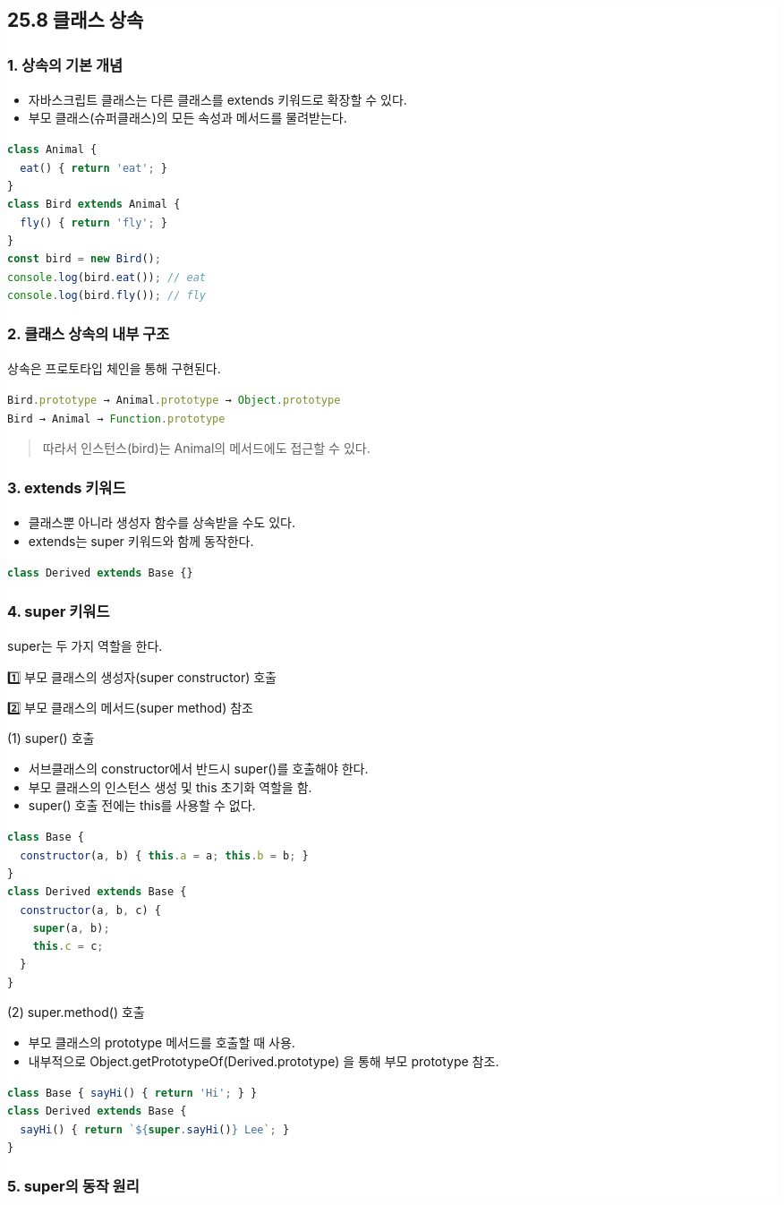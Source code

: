 ## 25.8 클래스 상속

### 1. 상속의 기본 개념
- 자바스크립트 클래스는 다른 클래스를 extends 키워드로 확장할 수 있다.
- 부모 클래스(슈퍼클래스)의 모든 속성과 메서드를 물려받는다.
```javascript
class Animal {
  eat() { return 'eat'; }
}
class Bird extends Animal {
  fly() { return 'fly'; }
}
const bird = new Bird();
console.log(bird.eat()); // eat
console.log(bird.fly()); // fly
```

### 2. 클래스 상속의 내부 구조
상속은 프로토타입 체인을 통해 구현된다.
```javascript
Bird.prototype → Animal.prototype → Object.prototype
Bird → Animal → Function.prototype
```
> 따라서 인스턴스(bird)는 Animal의 메서드에도 접근할 수 있다.

### 3. extends 키워드
- 클래스뿐 아니라 생성자 함수를 상속받을 수도 있다. 
- extends는 super 키워드와 함께 동작한다.
```javascript
class Derived extends Base {}
```

### 4. super 키워드
super는 두 가지 역할을 한다.

1️⃣ 부모 클래스의 생성자(super constructor) 호출

2️⃣ 부모 클래스의 메서드(super method) 참조

(1) super() 호출
- 서브클래스의 constructor에서 반드시 super()를 호출해야 한다.
- 부모 클래스의 인스턴스 생성 및 this 초기화 역할을 함.
- super() 호출 전에는 this를 사용할 수 없다.
```javascript
class Base {
  constructor(a, b) { this.a = a; this.b = b; }
}
class Derived extends Base {
  constructor(a, b, c) {
    super(a, b);
    this.c = c;
  }
}
```
(2) super.method() 호출
- 부모 클래스의 prototype 메서드를 호출할 때 사용.
- 내부적으로 Object.getPrototypeOf(Derived.prototype) 을 통해 부모 prototype 참조.
```javascript
class Base { sayHi() { return 'Hi'; } }
class Derived extends Base {
  sayHi() { return `${super.sayHi()} Lee`; }
}
```
### 5. super의 동작 원리